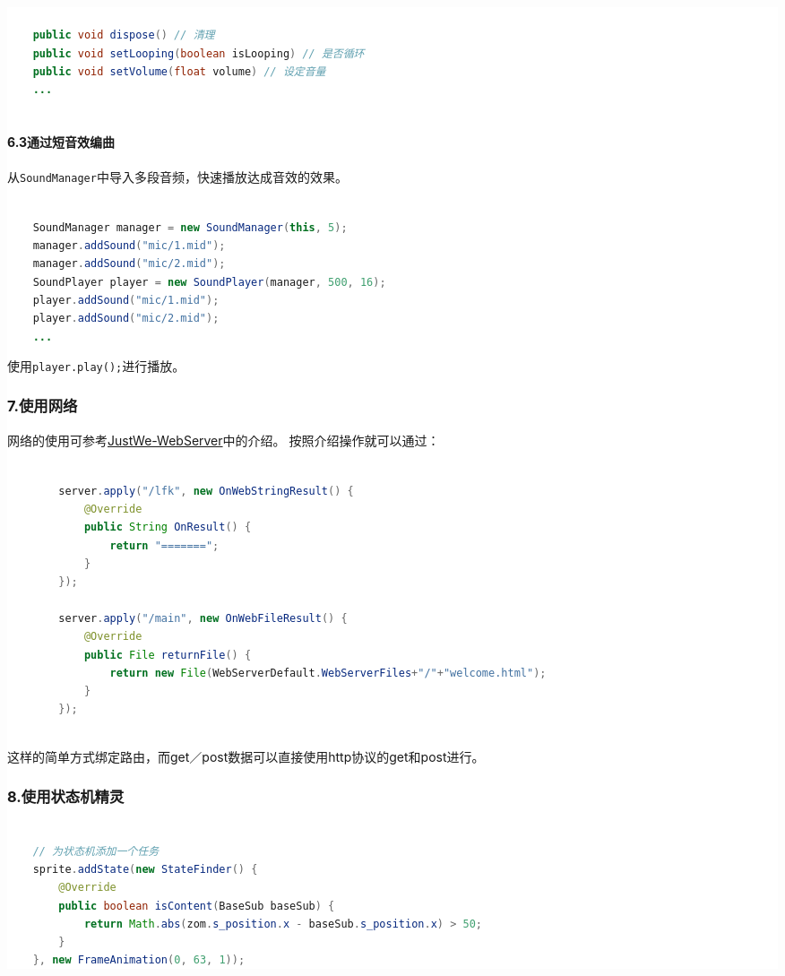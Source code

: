 ``` java  

	public void dispose() // 清理
	public void setLooping(boolean isLooping) // 是否循环
	public void setVolume(float volume) // 设定音量
	...
	
```  

#### 6.3通过短音效编曲  
从`SoundManager`中导入多段音频，快速播放达成音效的效果。

``` java 

    SoundManager manager = new SoundManager(this, 5);
    manager.addSound("mic/1.mid");
    manager.addSound("mic/2.mid");
    SoundPlayer player = new SoundPlayer(manager, 500, 16);
    player.addSound("mic/1.mid");
    player.addSound("mic/2.mid");
    ... 

```

使用`player.play();`进行播放。


### 7.使用网络
网络的使用可参考[JustWe-WebServer](https://github.com/lfkdsk/JustWe-WebServer)中的介绍。
按照介绍操作就可以通过：
 
``` java
  
        server.apply("/lfk", new OnWebStringResult() {
            @Override
            public String OnResult() {
                return "=======";
            }
        });

        server.apply("/main", new OnWebFileResult() {
            @Override
            public File returnFile() {
                return new File(WebServerDefault.WebServerFiles+"/"+"welcome.html");
            }
        });
        
```  
        
这样的简单方式绑定路由，而get／post数据可以直接使用http协议的get和post进行。

### 8.使用状态机精灵

``` java

    // 为状态机添加一个任务
    sprite.addState(new StateFinder() {
        @Override
        public boolean isContent(BaseSub baseSub) {
            return Math.abs(zom.s_position.x - baseSub.s_position.x) > 50;
        }
    }, new FrameAnimation(0, 63, 1));

```
  